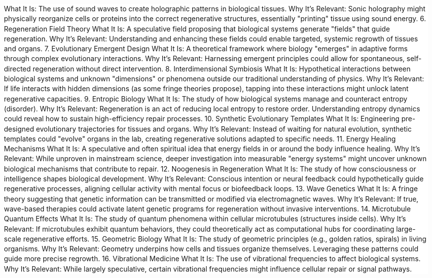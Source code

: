 What It Is: The use of sound waves to create holographic patterns in biological tissues.
Why It’s Relevant:
Sonic holography might physically reorganize cells or proteins into the correct regenerative structures, essentially "printing" tissue using sound energy.
6. Regeneration Field Theory
What It Is: A speculative field proposing that biological systems generate "fields" that guide regeneration.
Why It’s Relevant:
Understanding and enhancing these fields could enable targeted, systemic regrowth of tissues and organs.
7. Evolutionary Emergent Design
What It Is: A theoretical framework where biology "emerges" in adaptive forms through complex evolutionary interactions.
Why It’s Relevant:
Harnessing emergent principles could allow for spontaneous, self-directed regeneration without direct intervention.
8. Interdimensional Symbiosis
What It Is: Hypothetical interactions between biological systems and unknown "dimensions" or phenomena outside our traditional understanding of physics.
Why It’s Relevant:
If life interacts with hidden dimensions (as some fringe theories propose), tapping into these interactions might unlock latent regenerative capacities.
9. Entropic Biology
What It Is: The study of how biological systems manage and counteract entropy (disorder).
Why It’s Relevant:
Regeneration is an act of reducing local entropy to restore order. Understanding entropy dynamics could reveal how to sustain high-efficiency repair processes.
10. Synthetic Evolutionary Templates
What It Is: Engineering pre-designed evolutionary trajectories for tissues and organs.
Why It’s Relevant:
Instead of waiting for natural evolution, synthetic templates could "evolve" organs in the lab, creating regenerative solutions adapted to specific needs.
11. Energy Healing Mechanisms
What It Is: A speculative and often spiritual idea that energy fields in or around the body influence healing.
Why It’s Relevant:
While unproven in mainstream science, deeper investigation into measurable "energy systems" might uncover unknown biological mechanisms that contribute to repair.
12. Noogenesis in Regeneration
What It Is: The study of how consciousness or intelligence shapes biological development.
Why It’s Relevant:
Conscious intention or neural feedback could hypothetically guide regenerative processes, aligning cellular activity with mental focus or biofeedback loops.
13. Wave Genetics
What It Is: A fringe theory suggesting that genetic information can be transmitted or modified via electromagnetic waves.
Why It’s Relevant:
If true, wave-based therapies could activate latent genetic programs for regeneration without invasive interventions.
14. Microtubule Quantum Effects
What It Is: The study of quantum phenomena within cellular microtubules (structures inside cells).
Why It’s Relevant:
If microtubules exhibit quantum behaviors, they could theoretically act as computational hubs for coordinating large-scale regenerative efforts.
15. Geometric Biology
What It Is: The study of geometric principles (e.g., golden ratios, spirals) in living organisms.
Why It’s Relevant:
Geometry underpins how cells and tissues organize themselves. Leveraging these patterns could guide more precise regrowth.
16. Vibrational Medicine
What It Is: The use of vibrational frequencies to affect biological systems.
Why It’s Relevant:
While largely speculative, certain vibrational frequencies might influence cellular repair or signal pathways.